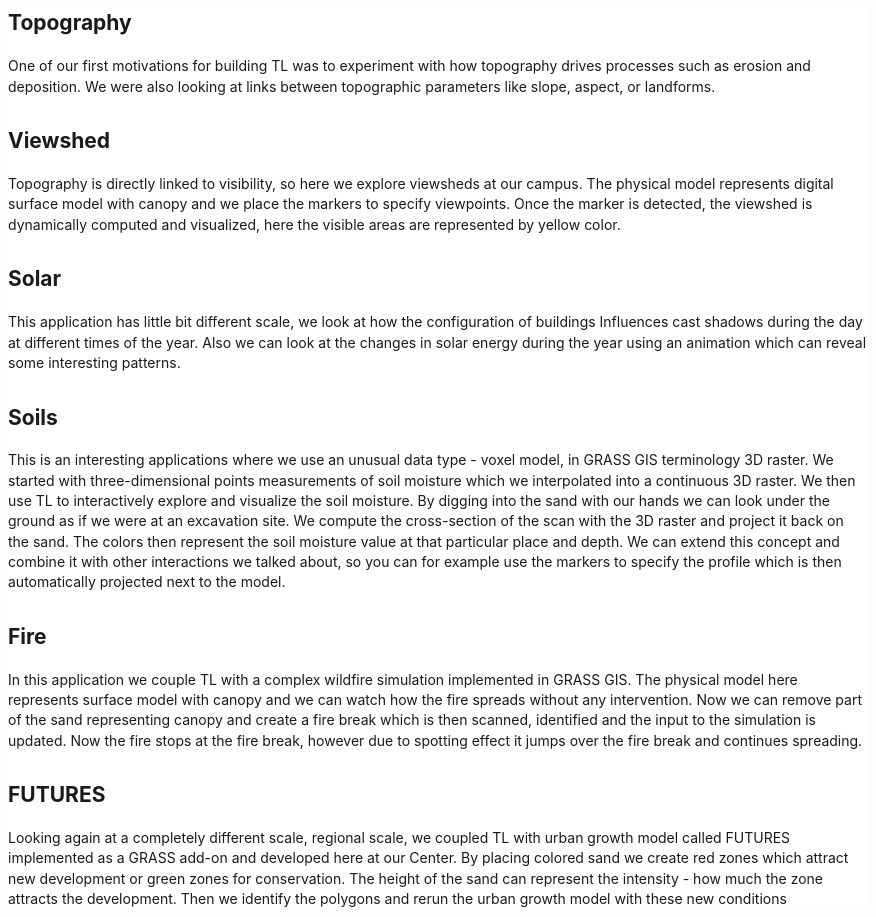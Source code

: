 Topography
----------
One of our first motivations for building TL was to experiment with how topography drives processes such as erosion and deposition. We were also looking at links between topographic parameters like slope, aspect, or landforms.


Viewshed
--------
Topography is directly linked to visibility, so here we explore viewsheds at our campus. The physical model represents digital surface model with canopy and we place the markers to specify viewpoints. Once the marker is detected, the viewshed is dynamically computed and visualized, here the visible areas are represented by yellow color.


Solar
-----
This application has little bit different scale, we look at how the configuration of buildings 
Influences cast shadows during the day at different times of the year. Also we can look at the changes in solar energy during the year using an animation which can reveal some interesting patterns.


Soils
-----
This is an interesting applications where we use an unusual data type - voxel model, in GRASS GIS terminology 3D raster. We started with three-dimensional points measurements of soil moisture which we interpolated into a continuous 3D raster. We then use TL to interactively explore and visualize the soil moisture.
By digging into the sand with our hands we can look under the ground as if we were at an excavation site. We compute the cross-section of the scan with the 3D raster and project it back on the sand. The colors then represent the soil moisture value at that particular place and depth.  We can extend this concept and combine it with other interactions we talked about, so you can for example use the markers to specify the profile which is then automatically projected next to the model.


Fire
----
In this application we couple TL with a complex wildfire simulation implemented in GRASS GIS. The physical model here represents surface model with canopy and we can watch how the fire spreads without any intervention. Now we can remove part of the sand representing canopy and create a fire break which is then scanned, identified and the input to the simulation is updated. Now the fire stops at the fire break, however due to spotting effect it jumps over the fire break and continues spreading.


FUTURES
-------
Looking again at a completely different scale, regional scale, we coupled TL with urban growth model called FUTURES
implemented as a GRASS add-on and developed here at our Center. By placing colored sand we create red zones
which attract new development or green zones for conservation. The height of the sand can represent
the intensity - how much the zone attracts the development. Then we identify the polygons and
rerun the urban growth model with these new conditions

